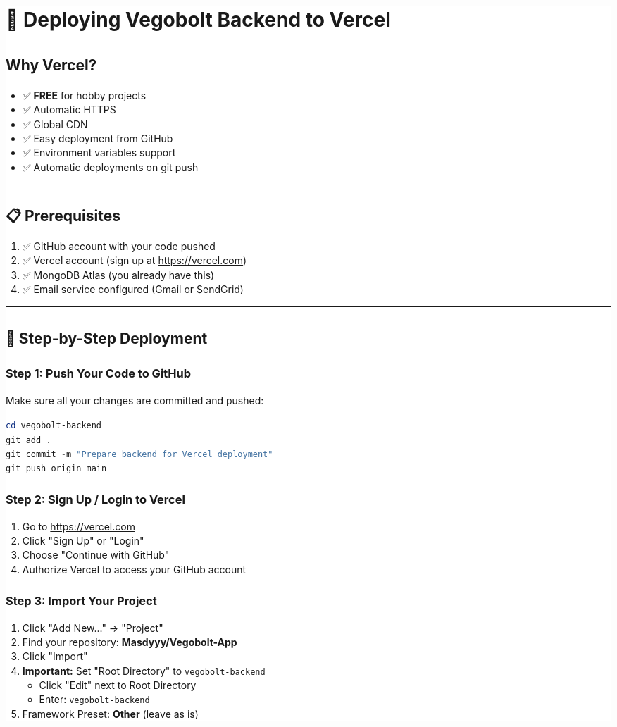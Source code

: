 # 🚀 Deploying Vegobolt Backend to Vercel

## Why Vercel?
- ✅ **FREE** for hobby projects
- ✅ Automatic HTTPS
- ✅ Global CDN
- ✅ Easy deployment from GitHub
- ✅ Environment variables support
- ✅ Automatic deployments on git push

---

## 📋 Prerequisites

1. ✅ GitHub account with your code pushed
2. ✅ Vercel account (sign up at https://vercel.com)
3. ✅ MongoDB Atlas (you already have this)
4. ✅ Email service configured (Gmail or SendGrid)

---

## 🔧 Step-by-Step Deployment

### Step 1: Push Your Code to GitHub

Make sure all your changes are committed and pushed:

```powershell
cd vegobolt-backend
git add .
git commit -m "Prepare backend for Vercel deployment"
git push origin main
```

### Step 2: Sign Up / Login to Vercel

1. Go to https://vercel.com
2. Click "Sign Up" or "Login"
3. Choose "Continue with GitHub"
4. Authorize Vercel to access your GitHub account

### Step 3: Import Your Project

1. Click "Add New..." → "Project"
2. Find your repository: **Masdyyy/Vegobolt-App**
3. Click "Import"
4. **Important:** Set "Root Directory" to `vegobolt-backend`
   - Click "Edit" next to Root Directory
   - Enter: `vegobolt-backend`
5. Framework Preset: **Other** (leave as is)
